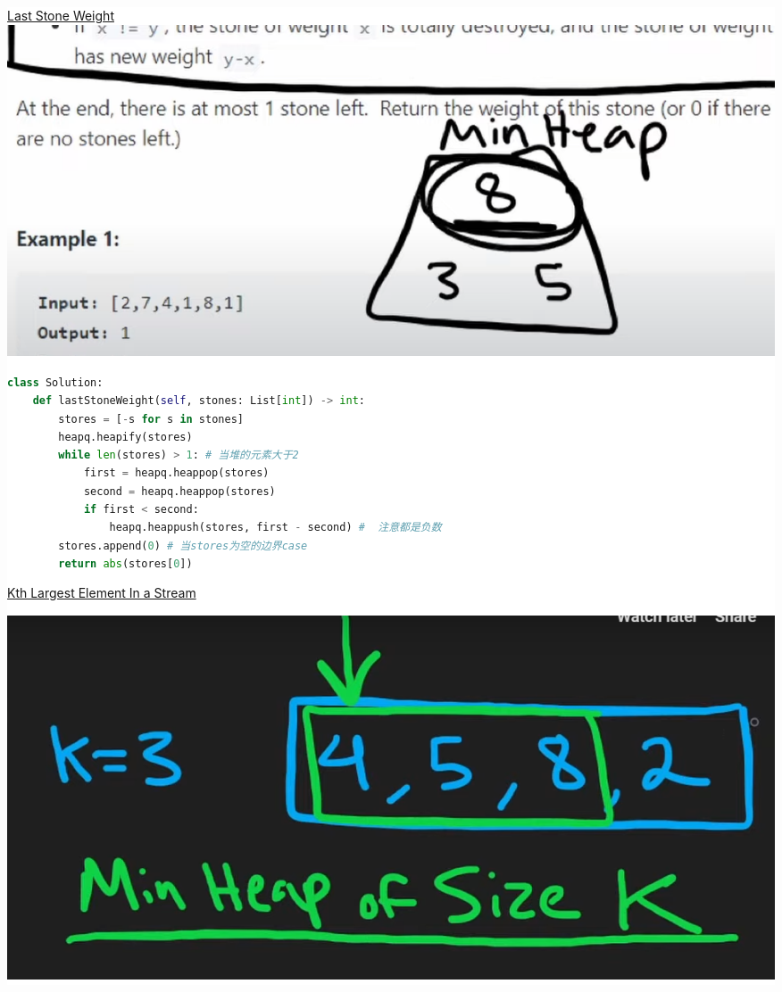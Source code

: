 [Last Stone Weight](https://leetcode.com/problems/last-stone-weight/)
![alt text](image-50.png)


```python
class Solution:
    def lastStoneWeight(self, stones: List[int]) -> int:
        stores = [-s for s in stones]
        heapq.heapify(stores)
        while len(stores) > 1: # 当堆的元素大于2
            first = heapq.heappop(stores)
            second = heapq.heappop(stores)
            if first < second:
                heapq.heappush(stores, first - second) #  注意都是负数
        stores.append(0) # 当stores为空的边界case
        return abs(stores[0]) 

```
 [Kth Largest Element In a Stream](https://leetcode.com/problems/kth-largest-element-in-a-stream/)

![alt text](image-51.png)
